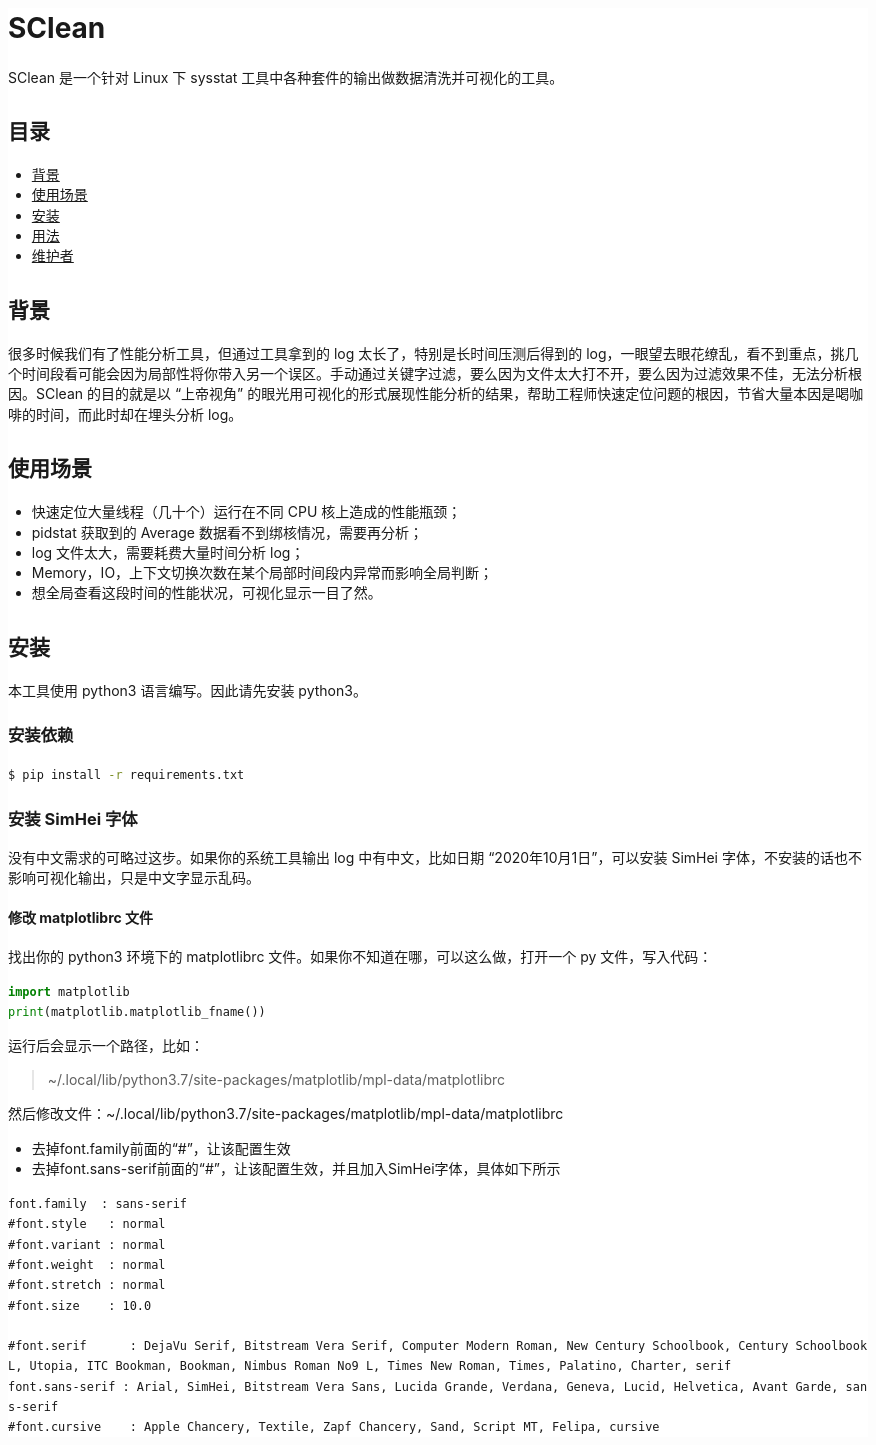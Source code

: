 # SClean
SClean 是一个针对 Linux 下 sysstat 工具中各种套件的输出做数据清洗并可视化的工具。

## 目录
- [背景](#背景)
- [使用场景](#使用场景)
- [安装](#安装)
- [用法](#用法)
- [维护者](#维护者)

## 背景
很多时候我们有了性能分析工具，但通过工具拿到的 log 太长了，特别是长时间压测后得到的 log，一眼望去眼花缭乱，看不到重点，挑几个时间段看可能会因为局部性将你带入另一个误区。手动通过关键字过滤，要么因为文件太大打不开，要么因为过滤效果不佳，无法分析根因。SClean 的目的就是以 “上帝视角” 的眼光用可视化的形式展现性能分析的结果，帮助工程师快速定位问题的根因，节省大量本因是喝咖啡的时间，而此时却在埋头分析 log。

## 使用场景
- 快速定位大量线程（几十个）运行在不同 CPU 核上造成的性能瓶颈；
- pidstat 获取到的 Average 数据看不到绑核情况，需要再分析；
- log 文件太大，需要耗费大量时间分析 log；
- Memory，IO，上下文切换次数在某个局部时间段内异常而影响全局判断；
- 想全局查看这段时间的性能状况，可视化显示一目了然。

## 安装
本工具使用 python3 语言编写。因此请先安装 python3。

### 安装依赖
```sh
$ pip install -r requirements.txt
```

### 安装 SimHei 字体
没有中文需求的可略过这步。如果你的系统工具输出 log 中有中文，比如日期 “2020年10月1日”，可以安装 SimHei 字体，不安装的话也不影响可视化输出，只是中文字显示乱码。
#### 修改 matplotlibrc 文件
找出你的 python3 环境下的 matplotlibrc 文件。如果你不知道在哪，可以这么做，打开一个 py 文件，写入代码：
```python
import matplotlib
print(matplotlib.matplotlib_fname())
```

运行后会显示一个路径，比如：
> ~/.local/lib/python3.7/site-packages/matplotlib/mpl-data/matplotlibrc

然后修改文件：~/.local/lib/python3.7/site-packages/matplotlib/mpl-data/matplotlibrc

- 去掉font.family前面的“#”，让该配置生效
- 去掉font.sans-serif前面的“#”，让该配置生效，并且加入SimHei字体，具体如下所示
```
font.family  : sans-serif
#font.style   : normal
#font.variant : normal
#font.weight  : normal
#font.stretch : normal
#font.size    : 10.0

#font.serif      : DejaVu Serif, Bitstream Vera Serif, Computer Modern Roman, New Century Schoolbook, Century Schoolbook L, Utopia, ITC Bookman, Bookman, Nimbus Roman No9 L, Times New Roman, Times, Palatino, Charter, serif
font.sans-serif : Arial, SimHei, Bitstream Vera Sans, Lucida Grande, Verdana, Geneva, Lucid, Helvetica, Avant Garde, sans-serif
#font.cursive    : Apple Chancery, Textile, Zapf Chancery, Sand, Script MT, Felipa, cursive
```